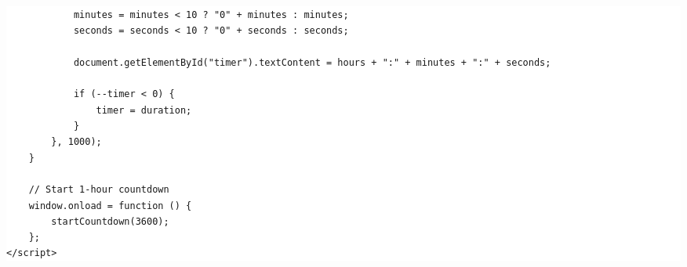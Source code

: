                 minutes = minutes < 10 ? "0" + minutes : minutes;
                seconds = seconds < 10 ? "0" + seconds : seconds;

                document.getElementById("timer").textContent = hours + ":" + minutes + ":" + seconds;

                if (--timer < 0) {
                    timer = duration;
                }
            }, 1000);
        }

        // Start 1-hour countdown
        window.onload = function () {
            startCountdown(3600);
        };
    </script>

</body>
</html>

